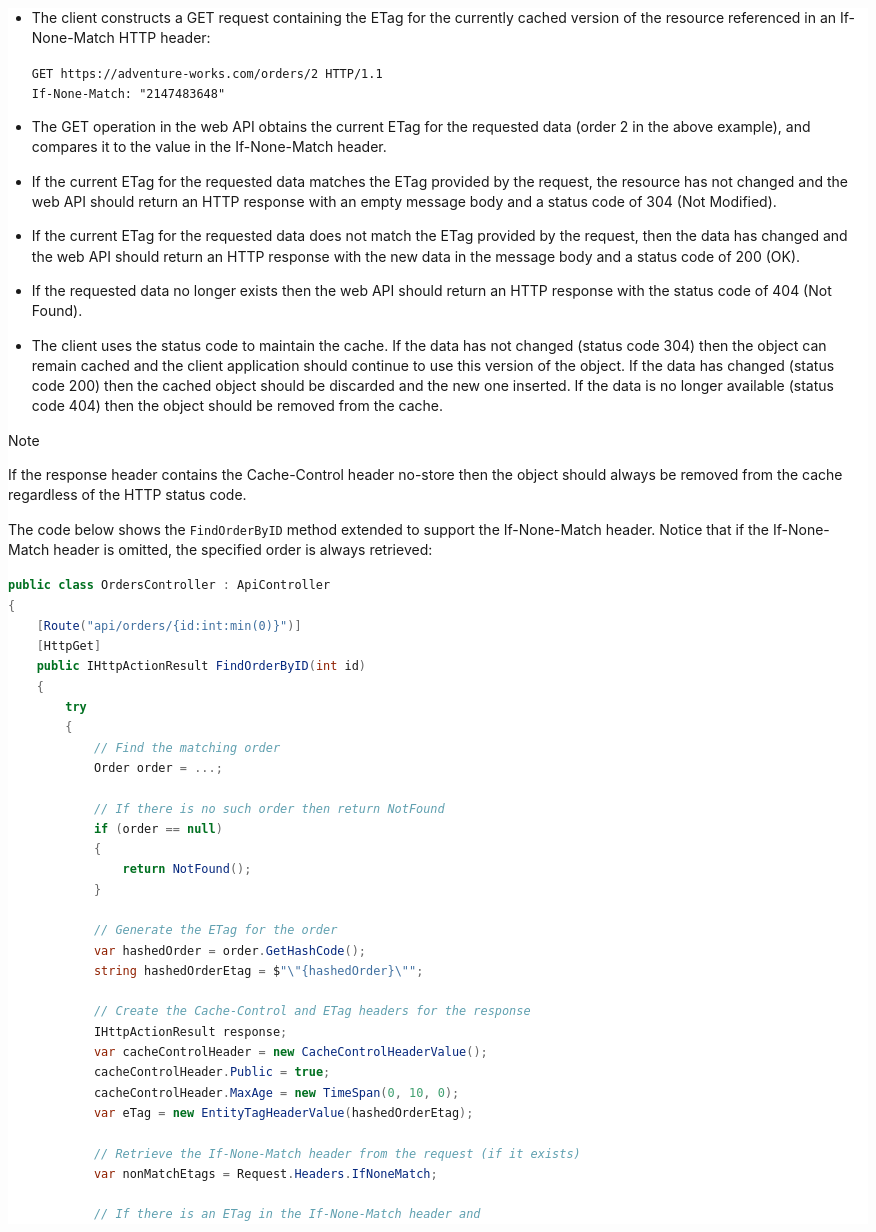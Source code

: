- The client constructs a GET request containing the ETag for the currently cached version of the resource referenced in an If-None-Match HTTP header:

    ```HTTP
    GET https://adventure-works.com/orders/2 HTTP/1.1
    If-None-Match: "2147483648"
    ```

- The GET operation in the web API obtains the current ETag for the requested data (order 2 in the above example), and compares it to the value in the If-None-Match header.

- If the current ETag for the requested data matches the ETag provided by the request, the resource has not changed and the web API should return an HTTP response with an empty message body and a status code of 304 (Not Modified).

- If the current ETag for the requested data does not match the ETag provided by the request, then the data has changed and the web API should return an HTTP response with the new data in the message body and a status code of 200 (OK).

- If the requested data no longer exists then the web API should return an HTTP response with the status code of 404 (Not Found).

- The client uses the status code to maintain the cache. If the data has not changed (status code 304) then the object can remain cached and the client application should continue to use this version of the object. If the data has changed (status code 200) then the cached object should be discarded and the new one inserted. If the data is no longer available (status code 404) then the object should be removed from the cache.

> [!NOTE]
> If the response header contains the Cache-Control header no-store then the object should always be removed from the cache regardless of the HTTP status code.

The code below shows the `FindOrderByID` method extended to support the If-None-Match header. Notice that if the If-None-Match header is omitted, the specified order is always retrieved:

```csharp
public class OrdersController : ApiController
{
    [Route("api/orders/{id:int:min(0)}")]
    [HttpGet]
    public IHttpActionResult FindOrderByID(int id)
    {
        try
        {
            // Find the matching order
            Order order = ...;

            // If there is no such order then return NotFound
            if (order == null)
            {
                return NotFound();
            }

            // Generate the ETag for the order
            var hashedOrder = order.GetHashCode();
            string hashedOrderEtag = $"\"{hashedOrder}\"";

            // Create the Cache-Control and ETag headers for the response
            IHttpActionResult response;
            var cacheControlHeader = new CacheControlHeaderValue();
            cacheControlHeader.Public = true;
            cacheControlHeader.MaxAge = new TimeSpan(0, 10, 0);
            var eTag = new EntityTagHeaderValue(hashedOrderEtag);

            // Retrieve the If-None-Match header from the request (if it exists)
            var nonMatchEtags = Request.Headers.IfNoneMatch;

            // If there is an ETag in the If-None-Match header and
```

[api-design]: ./api-design.md